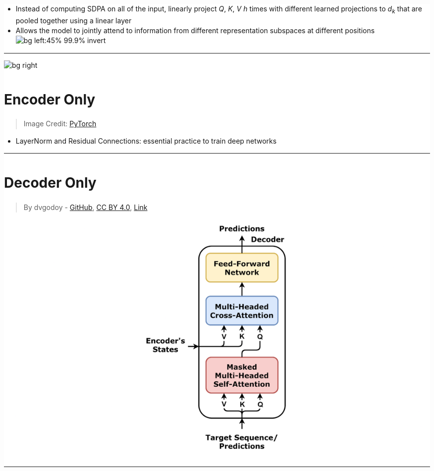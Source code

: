 - Instead of computing SDPA on all of the input, linearly project $Q$, $K$, $V$ $h$ times with different learned projections to $d_k$ that are pooled together using a linear layer
- Allows the model to jointly attend to information from different representation subspaces at different positions
  ![bg left:45% 99.9% invert](https://d2l.ai/_images/multi-head-attention.svg)

---

![bg right](https://pytorch.org/assets/images/2022-7-12-a-better-transformer-for-fast-transformer-encoder-inference-1.png)

# Encoder Only

> Image Credit: [PyTorch](https://pytorch.org/blog/a-better-transformer-for-fast-transformer-encoder-inference/)

- LayerNorm and Residual Connections: essential practice to train deep networks

---

# Decoder Only
> By dvgodoy - <a rel="nofollow" class="external free" href="https://github.com/dvgodoy/dl-visuals/?tab=readme-ov-f">GitHub</a>, <a href="https://creativecommons.org/licenses/by/4.0" title="Creative Commons Attribution 4.0">CC BY 4.0</a>, <a href="https://commons.wikimedia.org/w/index.php?curid=151216016">Link</a>

![bg left](./assets/Transformer_one_decoder_block.png)

---